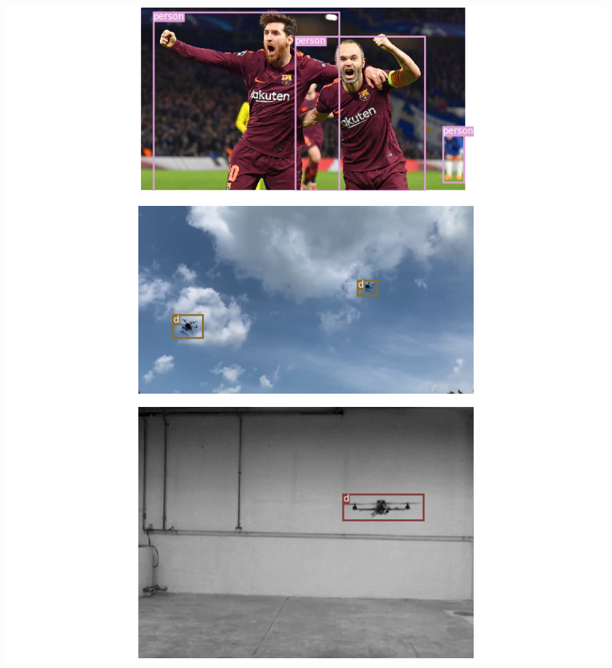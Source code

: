 <p  align="center"><img  src="assets/messi.png"  width="480"\></p>

<p  align="center"><img  src="assets/drone_sample_1.png"  width="480"\></p>

<p  align="center"><img  src="assets/Video_1_164.png"  width="480"\></p>
